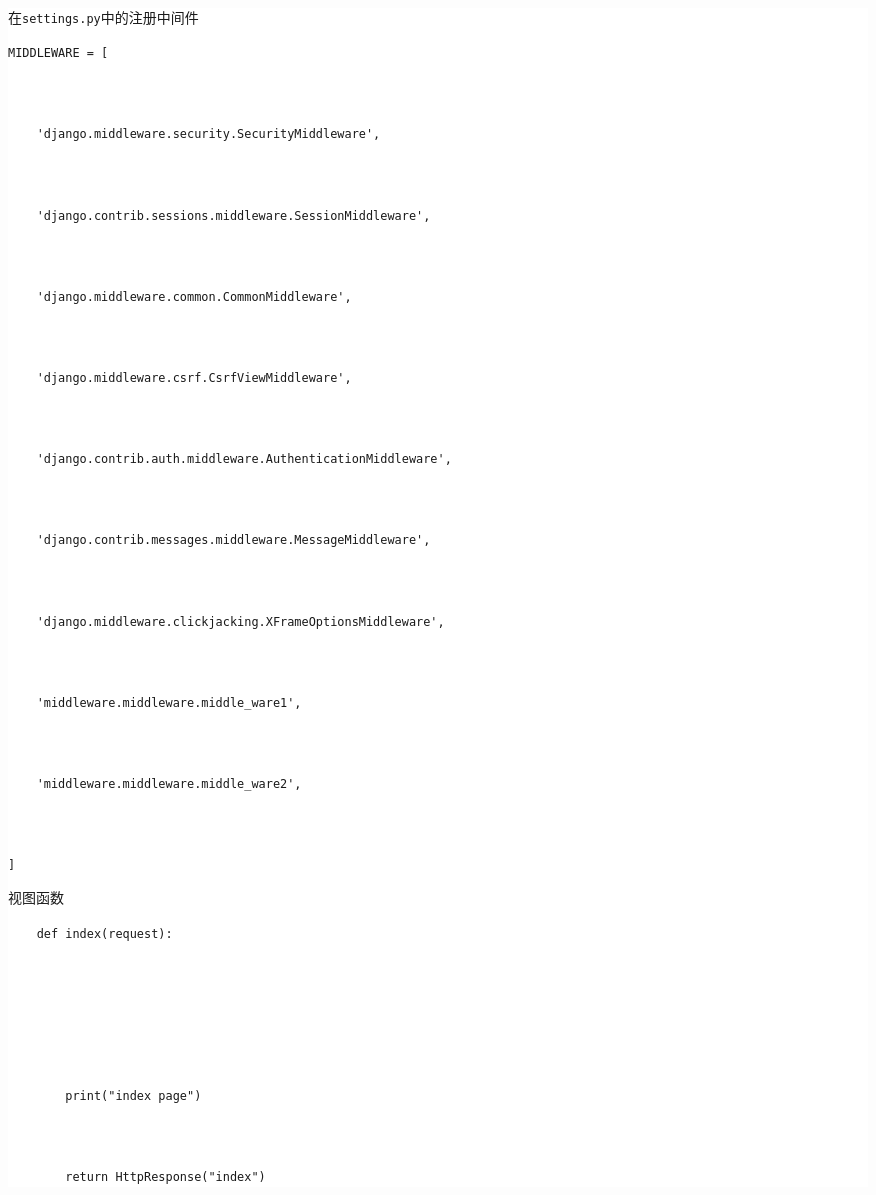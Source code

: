 在`settings.py`中的注册中间件

```
MIDDLEWARE = [



    'django.middleware.security.SecurityMiddleware',



    'django.contrib.sessions.middleware.SessionMiddleware',



    'django.middleware.common.CommonMiddleware',



    'django.middleware.csrf.CsrfViewMiddleware',



    'django.contrib.auth.middleware.AuthenticationMiddleware',



    'django.contrib.messages.middleware.MessageMiddleware',



    'django.middleware.clickjacking.XFrameOptionsMiddleware',



    'middleware.middleware.middle_ware1',



    'middleware.middleware.middle_ware2',



]
```

视图函数

```
    def index(request):



    



        print("index page")



        return HttpResponse("index")
```

